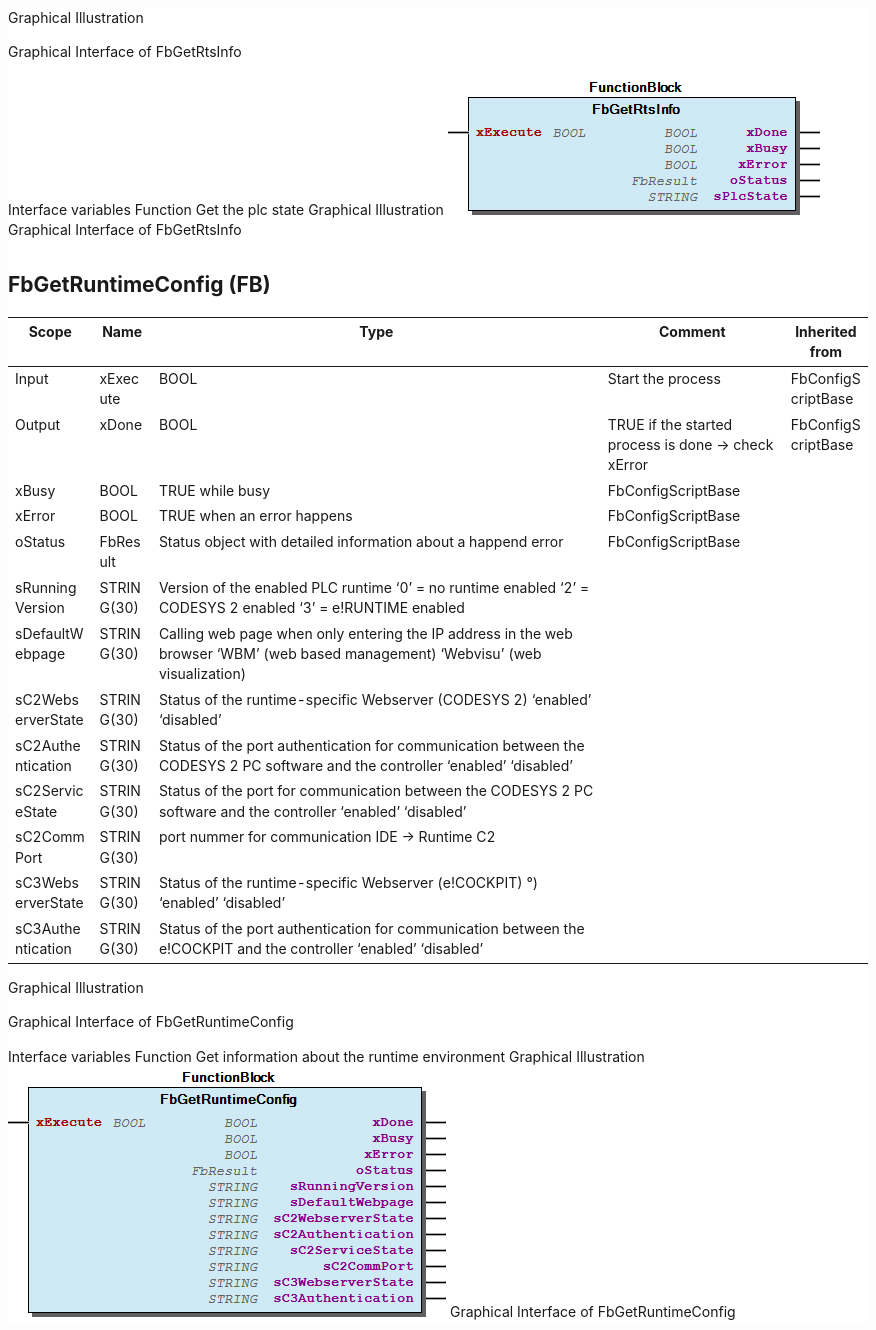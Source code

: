 Graphical Illustration

Graphical Interface of FbGetRtsInfo

Interface variables Function Get the plc state Graphical Illustration ![Image](images/wagoappconfigtool_48083b45.png) Graphical Interface of FbGetRtsInfo

## FbGetRuntimeConfig (FB)


| Scope | Name | Type | Comment | Inherited from |
| --- | --- | --- | --- | --- |
| Input | xExecute | BOOL | Start the process | FbConfigScriptBase |
| Output | xDone | BOOL | TRUE if the started process is done -> check xError | FbConfigScriptBase |
| xBusy | BOOL | TRUE while busy | FbConfigScriptBase |
| xError | BOOL | TRUE when an error happens | FbConfigScriptBase |
| oStatus | FbResult | Status object with detailed information about a happend error | FbConfigScriptBase |
| sRunningVersion | STRING(30) | Version of the enabled PLC runtime ‘0’ = no runtime enabled ‘2’ = CODESYS 2 enabled ‘3’ = e!RUNTIME enabled |  |
| sDefaultWebpage | STRING(30) | Calling web page when only entering the IP address in the web browser ‘WBM’ (web based management) ‘Webvisu’ (web visualization) |  |
| sC2WebserverState | STRING(30) | Status of the runtime-specific Webserver (CODESYS 2) ‘enabled’ ‘disabled’ |  |
| sC2Authentication | STRING(30) | Status of the port authentication for communication between the CODESYS 2 PC software and the controller ‘enabled’ ‘disabled’ |  |
| sC2ServiceState | STRING(30) | Status of the port for communication between the CODESYS 2 PC software and the controller ‘enabled’ ‘disabled’ |  |
| sC2CommPort | STRING(30) | port nummer for communication IDE -> Runtime C2 |  |
| sC3WebserverState | STRING(30) | Status of the runtime-specific Webserver (e!COCKPIT) °) ‘enabled’ ‘disabled’ |  |
| sC3Authentication | STRING(30) | Status of the port authentication for communication between the e!COCKPIT and the controller ‘enabled’ ‘disabled’ |  |

Graphical Illustration

Graphical Interface of FbGetRuntimeConfig

Interface variables Function Get information about the runtime environment Graphical Illustration ![Image](images/wagoappconfigtool_9658008c.png) Graphical Interface of FbGetRuntimeConfig
